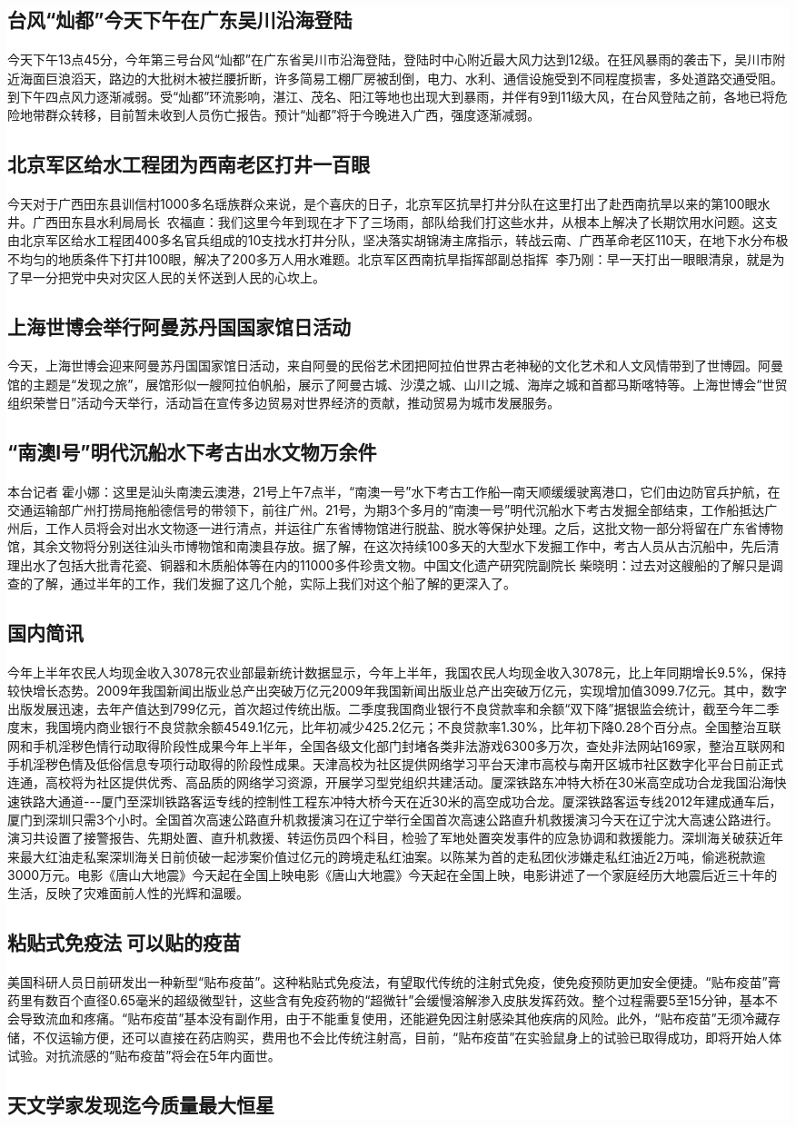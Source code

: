 
## 台风“灿都”今天下午在广东吴川沿海登陆


今天下午13点45分，今年第三号台风“灿都”在广东省吴川市沿海登陆，登陆时中心附近最大风力达到12级。在狂风暴雨的袭击下，吴川市附近海面巨浪滔天，路边的大批树木被拦腰折断，许多简易工棚厂房被刮倒，电力、水利、通信设施受到不同程度损害，多处道路交通受阻。到下午四点风力逐渐减弱。受“灿都”环流影响，湛江、茂名、阳江等地也出现大到暴雨，并伴有9到11级大风，在台风登陆之前，各地已将危险地带群众转移，目前暂未收到人员伤亡报告。预计“灿都”将于今晚进入广西，强度逐渐减弱。


## 北京军区给水工程团为西南老区打井一百眼


今天对于广西田东县训信村1000多名瑶族群众来说，是个喜庆的日子，北京军区抗旱打井分队在这里打出了赴西南抗旱以来的第100眼水井。广西田东县水利局局长  农福直：我们这里今年到现在才下了三场雨，部队给我们打这些水井，从根本上解决了长期饮用水问题。这支由北京军区给水工程团400多名官兵组成的10支找水打井分队，坚决落实胡锦涛主席指示，转战云南、广西革命老区110天，在地下水分布极不均匀的地质条件下打井100眼，解决了200多万人用水难题。北京军区西南抗旱指挥部副总指挥  李乃刚：早一天打出一眼眼清泉，就是为了早一分把党中央对灾区人民的关怀送到人民的心坎上。


## 上海世博会举行阿曼苏丹国国家馆日活动


今天，上海世博会迎来阿曼苏丹国国家馆日活动，来自阿曼的民俗艺术团把阿拉伯世界古老神秘的文化艺术和人文风情带到了世博园。阿曼馆的主题是“发现之旅”，展馆形似一艘阿拉伯帆船，展示了阿曼古城、沙漠之城、山川之城、海岸之城和首都马斯喀特等。上海世博会“世贸组织荣誉日”活动今天举行，活动旨在宣传多边贸易对世界经济的贡献，推动贸易为城市发展服务。


## “南澳Ⅰ号”明代沉船水下考古出水文物万余件


本台记者 霍小娜：这里是汕头南澳云澳港，21号上午7点半，“南澳一号”水下考古工作船—南天顺缓缓驶离港口，它们由边防官兵护航，在交通运输部广州打捞局拖船德信号的带领下，前往广州。21号，为期3个多月的“南澳一号”明代沉船水下考古发掘全部结束，工作船抵达广州后，工作人员将会对出水文物逐一进行清点，并运往广东省博物馆进行脱盐、脱水等保护处理。之后，这批文物一部分将留在广东省博物馆，其余文物将分别送往汕头市博物馆和南澳县存放。据了解，在这次持续100多天的大型水下发掘工作中，考古人员从古沉船中，先后清理出水了包括大批青花瓷、铜器和木质船体等在内的11000多件珍贵文物。中国文化遗产研究院副院长 柴晓明：过去对这艘船的了解只是调查的了解，通过半年的工作，我们发掘了这几个舱，实际上我们对这个船了解的更深入了。


## 国内简讯


今年上半年农民人均现金收入3078元农业部最新统计数据显示，今年上半年，我国农民人均现金收入3078元，比上年同期增长9.5%，保持较快增长态势。2009年我国新闻出版业总产出突破万亿元2009年我国新闻出版业总产出突破万亿元，实现增加值3099.7亿元。其中，数字出版发展迅速，去年产值达到799亿元，首次超过传统出版。二季度我国商业银行不良贷款率和余额“双下降”据银监会统计，截至今年二季度末，我国境内商业银行不良贷款余额4549.1亿元，比年初减少425.2亿元；不良贷款率1.30%，比年初下降0.28个百分点。全国整治互联网和手机淫秽色情行动取得阶段性成果今年上半年，全国各级文化部门封堵各类非法游戏6300多万次，查处非法网站169家，整治互联网和手机淫秽色情及低俗信息专项行动取得的阶段性成果。天津高校为社区提供网络学习平台天津市高校与南开区城市社区数字化平台日前正式连通，高校将为社区提供优秀、高品质的网络学习资源，开展学习型党组织共建活动。厦深铁路东冲特大桥在30米高空成功合龙我国沿海快速铁路大通道---厦门至深圳铁路客运专线的控制性工程东冲特大桥今天在近30米的高空成功合龙。厦深铁路客运专线2012年建成通车后，厦门到深圳只需3个小时。全国首次高速公路直升机救援演习在辽宁举行全国首次高速公路直升机救援演习今天在辽宁沈大高速公路进行。演习共设置了接警报告、先期处置、直升机救援、转运伤员四个科目，检验了军地处置突发事件的应急协调和救援能力。深圳海关破获近年来最大红油走私案深圳海关日前侦破一起涉案价值过亿元的跨境走私红油案。以陈某为首的走私团伙涉嫌走私红油近2万吨，偷逃税款逾3000万元。电影《唐山大地震》今天起在全国上映电影《唐山大地震》今天起在全国上映，电影讲述了一个家庭经历大地震后近三十年的生活，反映了灾难面前人性的光辉和温暖。


## 粘贴式免疫法 可以贴的疫苗


美国科研人员日前研发出一种新型“贴布疫苗”。这种粘贴式免疫法，有望取代传统的注射式免疫，使免疫预防更加安全便捷。“贴布疫苗”膏药里有数百个直径0.65毫米的超级微型针，这些含有免疫药物的“超微针”会缓慢溶解渗入皮肤发挥药效。整个过程需要5至15分钟，基本不会导致流血和疼痛。“贴布疫苗”基本没有副作用，由于不能重复使用，还能避免因注射感染其他疾病的风险。此外，“贴布疫苗”无须冷藏存储，不仅运输方便，还可以直接在药店购买，费用也不会比传统注射高，目前，“贴布疫苗”在实验鼠身上的试验已取得成功，即将开始人体试验。对抗流感的“贴布疫苗”将会在5年内面世。


## 天文学家发现迄今质量最大恒星

